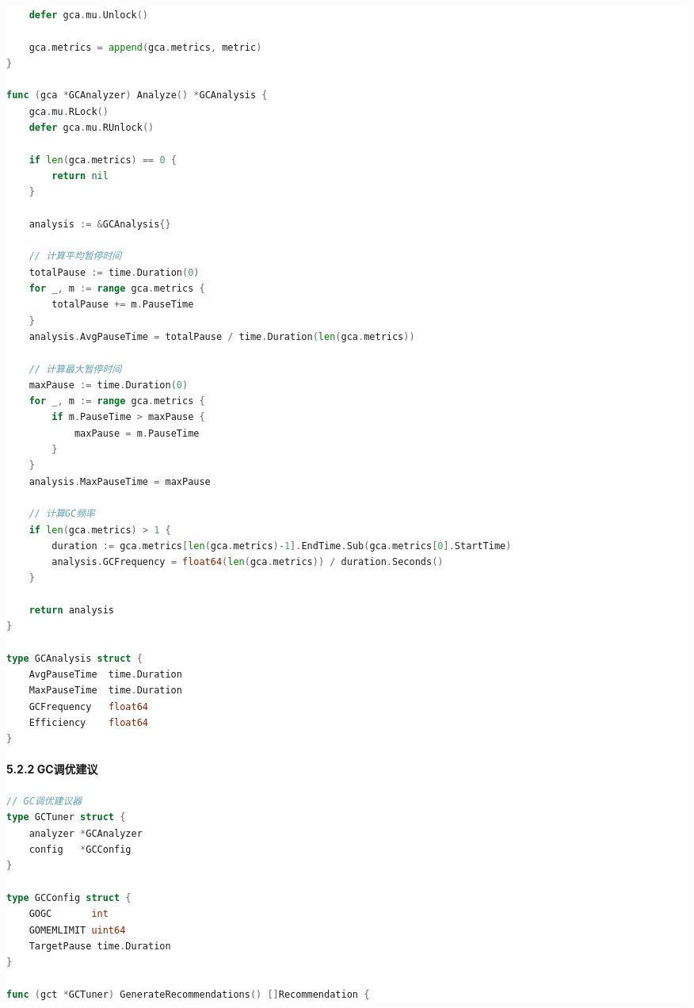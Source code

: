 ```go
    defer gca.mu.Unlock()
    
    gca.metrics = append(gca.metrics, metric)
}

func (gca *GCAnalyzer) Analyze() *GCAnalysis {
    gca.mu.RLock()
    defer gca.mu.RUnlock()
    
    if len(gca.metrics) == 0 {
        return nil
    }
    
    analysis := &GCAnalysis{}
    
    // 计算平均暂停时间
    totalPause := time.Duration(0)
    for _, m := range gca.metrics {
        totalPause += m.PauseTime
    }
    analysis.AvgPauseTime = totalPause / time.Duration(len(gca.metrics))
    
    // 计算最大暂停时间
    maxPause := time.Duration(0)
    for _, m := range gca.metrics {
        if m.PauseTime > maxPause {
            maxPause = m.PauseTime
        }
    }
    analysis.MaxPauseTime = maxPause
    
    // 计算GC频率
    if len(gca.metrics) > 1 {
        duration := gca.metrics[len(gca.metrics)-1].EndTime.Sub(gca.metrics[0].StartTime)
        analysis.GCFrequency = float64(len(gca.metrics)) / duration.Seconds()
    }
    
    return analysis
}

type GCAnalysis struct {
    AvgPauseTime  time.Duration
    MaxPauseTime  time.Duration
    GCFrequency   float64
    Efficiency    float64
}
```

#### 5.2.2 GC调优建议

```go
// GC调优建议器
type GCTuner struct {
    analyzer *GCAnalyzer
    config   *GCConfig
}

type GCConfig struct {
    GOGC       int
    GOMEMLIMIT uint64
    TargetPause time.Duration
}

func (gct *GCTuner) GenerateRecommendations() []Recommendation {
```